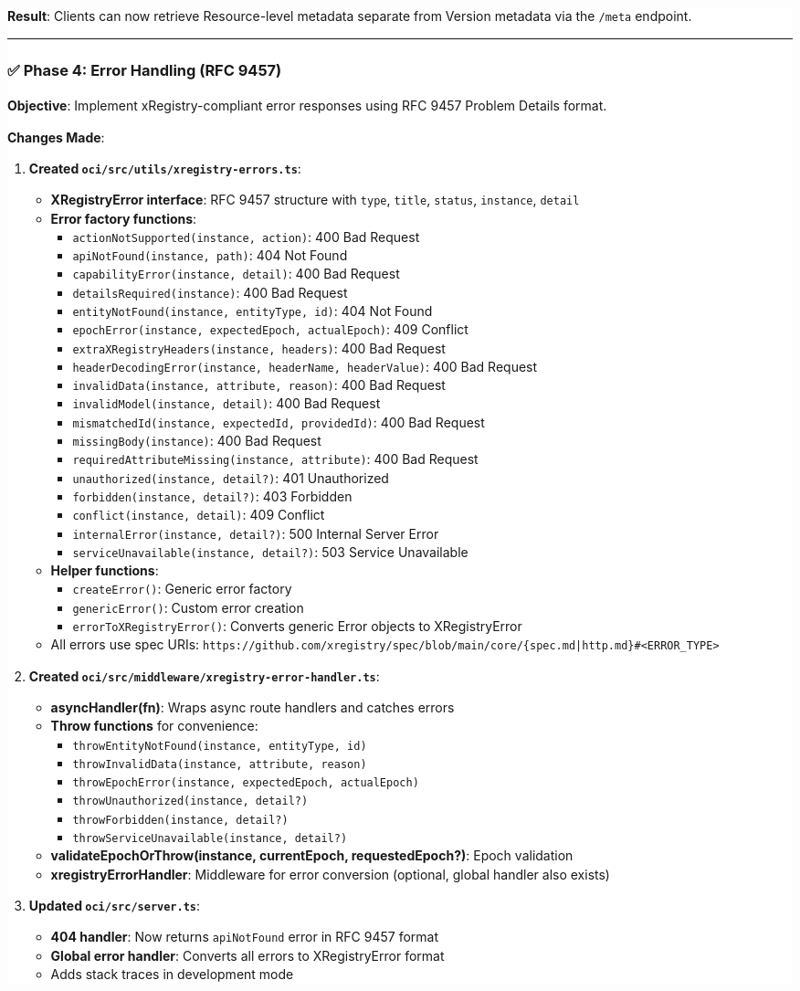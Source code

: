 **Result**: Clients can now retrieve Resource-level metadata separate from Version metadata via the `/meta` endpoint.

---

### ✅ Phase 4: Error Handling (RFC 9457)

**Objective**: Implement xRegistry-compliant error responses using RFC 9457 Problem Details format.

**Changes Made**:

1. **Created `oci/src/utils/xregistry-errors.ts`**:
   - **XRegistryError interface**: RFC 9457 structure with `type`, `title`, `status`, `instance`, `detail`
   - **Error factory functions**:
     - `actionNotSupported(instance, action)`: 400 Bad Request
     - `apiNotFound(instance, path)`: 404 Not Found
     - `capabilityError(instance, detail)`: 400 Bad Request
     - `detailsRequired(instance)`: 400 Bad Request
     - `entityNotFound(instance, entityType, id)`: 404 Not Found
     - `epochError(instance, expectedEpoch, actualEpoch)`: 409 Conflict
     - `extraXRegistryHeaders(instance, headers)`: 400 Bad Request
     - `headerDecodingError(instance, headerName, headerValue)`: 400 Bad Request
     - `invalidData(instance, attribute, reason)`: 400 Bad Request
     - `invalidModel(instance, detail)`: 400 Bad Request
     - `mismatchedId(instance, expectedId, providedId)`: 400 Bad Request
     - `missingBody(instance)`: 400 Bad Request
     - `requiredAttributeMissing(instance, attribute)`: 400 Bad Request
     - `unauthorized(instance, detail?)`: 401 Unauthorized
     - `forbidden(instance, detail?)`: 403 Forbidden
     - `conflict(instance, detail)`: 409 Conflict
     - `internalError(instance, detail?)`: 500 Internal Server Error
     - `serviceUnavailable(instance, detail?)`: 503 Service Unavailable
   - **Helper functions**:
     - `createError()`: Generic error factory
     - `genericError()`: Custom error creation
     - `errorToXRegistryError()`: Converts generic Error objects to XRegistryError
   - All errors use spec URIs: `https://github.com/xregistry/spec/blob/main/core/{spec.md|http.md}#<ERROR_TYPE>`

2. **Created `oci/src/middleware/xregistry-error-handler.ts`**:
   - **asyncHandler(fn)**: Wraps async route handlers and catches errors
   - **Throw functions** for convenience:
     - `throwEntityNotFound(instance, entityType, id)`
     - `throwInvalidData(instance, attribute, reason)`
     - `throwEpochError(instance, expectedEpoch, actualEpoch)`
     - `throwUnauthorized(instance, detail?)`
     - `throwForbidden(instance, detail?)`
     - `throwServiceUnavailable(instance, detail?)`
   - **validateEpochOrThrow(instance, currentEpoch, requestedEpoch?)**: Epoch validation
   - **xregistryErrorHandler**: Middleware for error conversion (optional, global handler also exists)

3. **Updated `oci/src/server.ts`**:
   - **404 handler**: Now returns `apiNotFound` error in RFC 9457 format
   - **Global error handler**: Converts all errors to XRegistryError format
   - Adds stack traces in development mode

